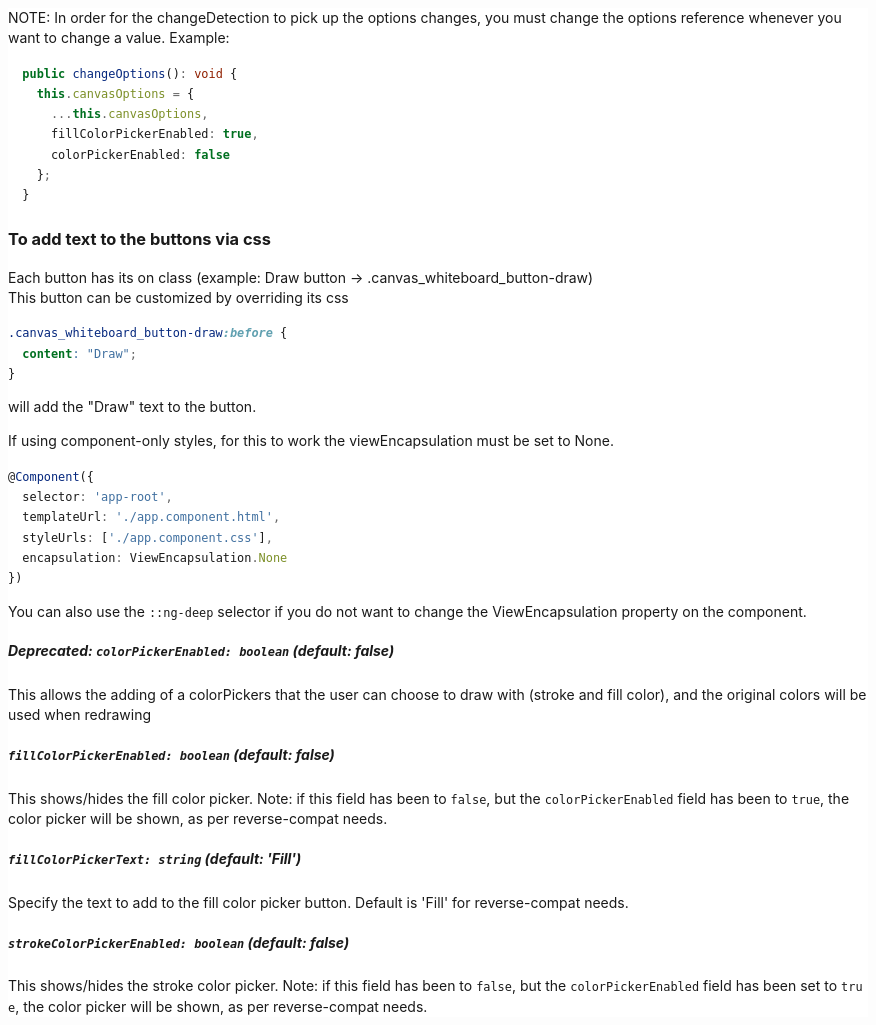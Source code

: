 
NOTE: In order for the changeDetection to pick up the options changes, you must change the options reference whenever you want to change a value.
Example:
```typescript
  public changeOptions(): void {
    this.canvasOptions = {
      ...this.canvasOptions,
      fillColorPickerEnabled: true,
      colorPickerEnabled: false
    };
  }
```

### To add text to the buttons via css
Each button has its on class (example: Draw button -> .canvas_whiteboard_button-draw)<br/>
This button can be customized by overriding its css
```css
.canvas_whiteboard_button-draw:before {
  content: "Draw";
}
```
will add the "Draw" text to the button.

If using component-only styles, for this to work the viewEncapsulation must be set to None.
```typescript
@Component({
  selector: 'app-root',
  templateUrl: './app.component.html',
  styleUrls: ['./app.component.css'],
  encapsulation: ViewEncapsulation.None
})
```

You can also use the `::ng-deep` selector if you do not want to change the ViewEncapsulation property on the component.

##### Deprecated: `colorPickerEnabled: boolean` (default: false)
This allows the adding of a colorPickers that the user can choose to draw with (stroke and fill color),
and the original colors will be used when redrawing

##### `fillColorPickerEnabled: boolean` (default: false)
This shows/hides the fill color picker. Note: if this field has been to `false`, but the `colorPickerEnabled` field has been to `true`, the color picker will be shown, as per reverse-compat needs.

##### `fillColorPickerText: string` (default: 'Fill')
Specify the text to add to the fill color picker button. Default is 'Fill' for reverse-compat needs. 

##### `strokeColorPickerEnabled: boolean` (default: false)
This shows/hides the stroke color picker. Note: if this field has been to `false`, but the `colorPickerEnabled` field has been set to `true`, the color picker will be shown, as per reverse-compat needs.
